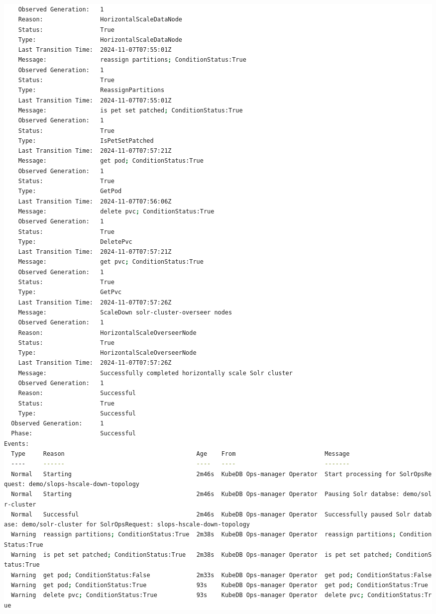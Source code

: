 ```bash
    Observed Generation:   1
    Reason:                HorizontalScaleDataNode
    Status:                True
    Type:                  HorizontalScaleDataNode
    Last Transition Time:  2024-11-07T07:55:01Z
    Message:               reassign partitions; ConditionStatus:True
    Observed Generation:   1
    Status:                True
    Type:                  ReassignPartitions
    Last Transition Time:  2024-11-07T07:55:01Z
    Message:               is pet set patched; ConditionStatus:True
    Observed Generation:   1
    Status:                True
    Type:                  IsPetSetPatched
    Last Transition Time:  2024-11-07T07:57:21Z
    Message:               get pod; ConditionStatus:True
    Observed Generation:   1
    Status:                True
    Type:                  GetPod
    Last Transition Time:  2024-11-07T07:56:06Z
    Message:               delete pvc; ConditionStatus:True
    Observed Generation:   1
    Status:                True
    Type:                  DeletePvc
    Last Transition Time:  2024-11-07T07:57:21Z
    Message:               get pvc; ConditionStatus:True
    Observed Generation:   1
    Status:                True
    Type:                  GetPvc
    Last Transition Time:  2024-11-07T07:57:26Z
    Message:               ScaleDown solr-cluster-overseer nodes
    Observed Generation:   1
    Reason:                HorizontalScaleOverseerNode
    Status:                True
    Type:                  HorizontalScaleOverseerNode
    Last Transition Time:  2024-11-07T07:57:26Z
    Message:               Successfully completed horizontally scale Solr cluster
    Observed Generation:   1
    Reason:                Successful
    Status:                True
    Type:                  Successful
  Observed Generation:     1
  Phase:                   Successful
Events:
  Type     Reason                                     Age    From                         Message
  ----     ------                                     ----   ----                         -------
  Normal   Starting                                   2m46s  KubeDB Ops-manager Operator  Start processing for SolrOpsRequest: demo/slops-hscale-down-topology
  Normal   Starting                                   2m46s  KubeDB Ops-manager Operator  Pausing Solr databse: demo/solr-cluster
  Normal   Successful                                 2m46s  KubeDB Ops-manager Operator  Successfully paused Solr database: demo/solr-cluster for SolrOpsRequest: slops-hscale-down-topology
  Warning  reassign partitions; ConditionStatus:True  2m38s  KubeDB Ops-manager Operator  reassign partitions; ConditionStatus:True
  Warning  is pet set patched; ConditionStatus:True   2m38s  KubeDB Ops-manager Operator  is pet set patched; ConditionStatus:True
  Warning  get pod; ConditionStatus:False             2m33s  KubeDB Ops-manager Operator  get pod; ConditionStatus:False
  Warning  get pod; ConditionStatus:True              93s    KubeDB Ops-manager Operator  get pod; ConditionStatus:True
  Warning  delete pvc; ConditionStatus:True           93s    KubeDB Ops-manager Operator  delete pvc; ConditionStatus:True
```